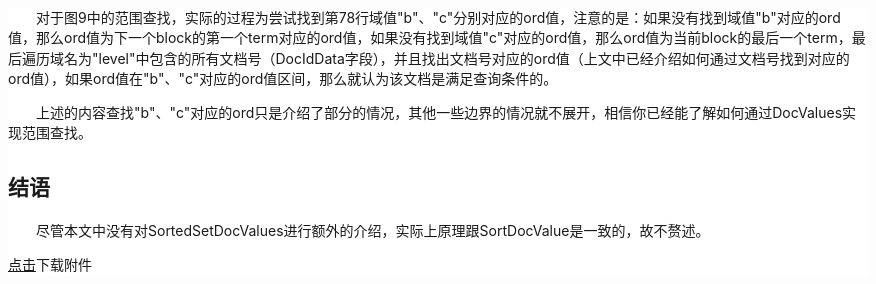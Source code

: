 &emsp;&emsp;对于图9中的范围查找，实际的过程为尝试找到第78行域值"b"、"c"分别对应的ord值，注意的是：如果没有找到域值"b"对应的ord值，那么ord值为下一个block的第一个term对应的ord值，如果没有找到域值"c"对应的ord值，那么ord值为当前block的最后一个term，最后遍历域名为"level"中包含的所有文档号（DocIdData字段），并且找出文档号对应的ord值（上文中已经介绍如何通过文档号找到对应的ord值），如果ord值在"b"、"c"对应的ord值区间，那么就认为该文档是满足查询条件的。

&emsp;&emsp;上述的内容查找"b"、"c"对应的ord只是介绍了部分的情况，其他一些边界的情况就不展开，相信你已经能了解如何通过DocValues实现范围查找。

## 结语

&emsp;&emsp;尽管本文中没有对SortedSetDocValues进行额外的介绍，实际上原理跟SortDocValue是一致的，故不赘述。

[点击](http://www.amazingkoala.com.cn/attachment/Lucene/Search/索引文件的读取（五）/索引文件的读取（五）.zip)下载附件











